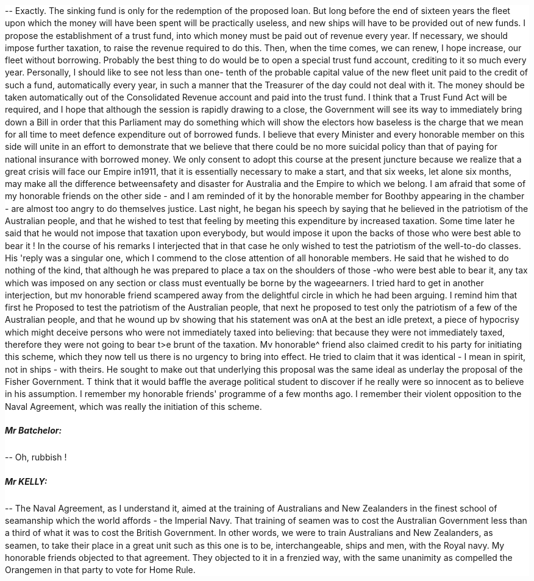 -- Exactly. The sinking fund is only for the redemption of the proposed loan. But long before the end of sixteen years the fleet upon which the money will have been spent will be practically useless, and new ships will have to be provided out of new funds. I propose the establishment of a trust fund, into which money must be paid out of revenue every year. If necessary, we should impose further taxation, to raise the revenue required to do this. Then, when the time comes, we can renew, I hope increase, our fleet without borrowing. Probably the best thing to do would be to open a special trust fund account, crediting to it so much every year. Personally, I should like to see not less than one- tenth of the probable capital value of the new fleet unit paid to the credit of such a fund, automatically every year, in such a manner that the Treasurer of the day could not deal with it. The money should be taken automatically out of the Consolidated Revenue account and paid into the trust fund. I think that a Trust Fund Act will be required, and I hope that although the session is rapidly drawing to a close, the Government will see its way to immediately bring down a Bill in order that this Parliament may do something which will show the electors how baseless is the charge that we mean for all time to meet defence expenditure out of borrowed funds. I believe that every Minister and every honorable member on this side will unite in an effort to demonstrate that we believe that there could be no more suicidal policy than that of paying for national insurance with borrowed money. We only consent to adopt this course at the present juncture because we realize that a great crisis will face our Empire in1911, that it is essentially necessary to make a start, and that six weeks, let alone six months, may make all the difference betweensafety and disaster for Australia and the Empire to which we belong. I am afraid that some of my honorable friends on the other side - and I am reminded of it by the honorable member for Boothby appearing in the chamber - are almost too angry to do themselves justice. Last night, he began his speech by saying that he believed in the patriotism of the Australian people, and that he wished to test that feeling by meeting this expenditure by increased taxation. Some time later he said that he would not impose that taxation upon everybody, but would impose it upon the backs of those who were best able to bear it ! In the course of his remarks I interjected that in that case he only wished to test the patriotism of the well-to-do classes.  His  'reply was a singular one, which I commend to the close attention of all honorable members. He said that he wished to do nothing of the kind, that although he was prepared to place a tax on the shoulders of those -who were best able to bear it, any tax which was imposed on any section or class must eventually be borne by the wageearners. I tried hard to get in another interjection, but mv honorable friend scampered away from the delightful circle in which he had been arguing. I remind him that first he  Proposed  to test the patriotism of the Australian people, that next he proposed to test only the patriotism of a few of the Australian people, and that he wound up bv showing that his statement was onA at the best an idle pretext, a piece of hypocrisy which might deceive persons who were not immediately taxed into believing: that because they were not immediately taxed, therefore they were not going to bear t&gt;e brunt of the taxation. Mv honorable^ friend also claimed credit to his party for initiating this scheme, which they now tell us there is no urgency to bring into effect. He tried to claim that it was identical - I mean in spirit, not in ships - with theirs. He sought to make out that underlying this proposal was the same ideal as underlay the proposal of the Fisher Government. T think that it would baffle the average political student to discover if he really were so innocent as to believe in his assumption. I remember my honorable friends' programme of a few months ago. I remember their violent opposition to the Naval Agreement, which was really the initiation of this scheme. 

##### Mr Batchelor:

--  Oh, rubbish ! 

##### Mr KELLY:

-- The Naval Agreement, as I understand it, aimed at the training of Australians and New Zealanders in the finest school of seamanship which the world affords - the Imperial Navy. That training of seamen was to cost the Australian Government less than a third of what it was to cost the British Government. In other words, we were to train Australians and New Zealanders, as seamen, to take their place in a great unit such as this one is to be, interchangeable, ships and men, with the Royal navy. My honorable friends objected to that agreement. They objected to it in a frenzied way, with the same unanimity as compelled the Orangemen in that party to vote for Home Rule. 
